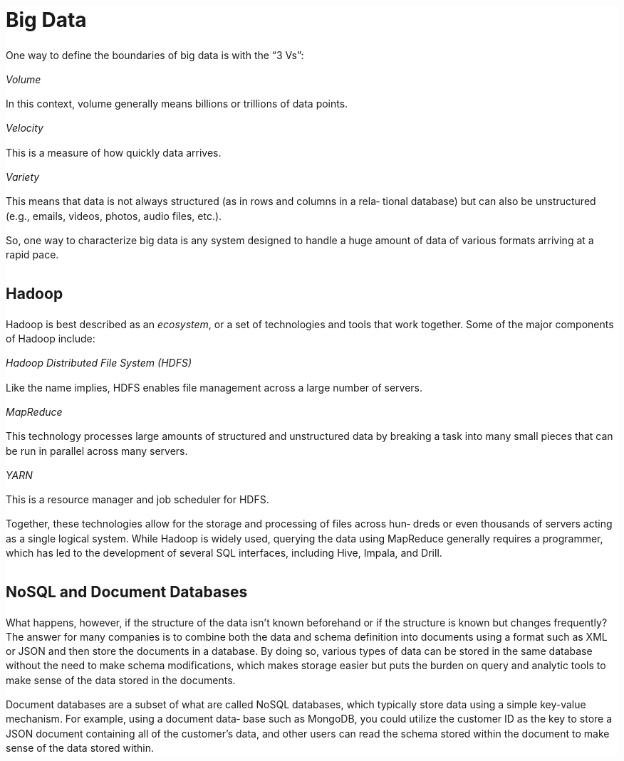 # Big Data

One way to define the boundaries of big data is with the “3 Vs”:

*Volume* 

In this context, volume generally means billions or trillions of data points. 

*Velocity* 

This is a measure of how quickly data arrives. 

*Variety*

This means that data is not always structured (as in rows and columns in a rela‐ tional database) but can also be unstructured (e.g., emails, videos, photos, audio files, etc.).

So, one way to characterize big data is any system designed to handle a huge amount of data of various formats arriving at a rapid pace. 

## Hadoop 

Hadoop is best described as an *ecosystem*, or a set of technologies and tools that work together. Some of the major components of Hadoop include:

*Hadoop Distributed File System (HDFS)* 

Like the name implies, HDFS enables file management across a large number of servers.

*MapReduce*

This technology processes large amounts of structured and unstructured data by breaking a task into many small pieces that can be run in parallel across many servers.

*YARN* 

This is a resource manager and job scheduler for HDFS.

Together, these technologies allow for the storage and processing of files across hun‐ dreds or even thousands of servers acting as a single logical system. While Hadoop is widely used, querying the data using MapReduce generally requires a programmer, which has led to the development of several SQL interfaces, including Hive, Impala, and Drill.

## NoSQL and Document Databases

What happens, however, if the structure of the data isn’t known beforehand or if the structure is known but changes frequently? The answer for many companies is to combine both the data and schema definition into documents using a format such as XML or JSON and then store the documents in a database. By doing so, various types of data can be stored in the same database without the need to make schema modifications, which makes storage easier but puts the burden on query and analytic tools to make sense of the data stored in the documents.

Document databases are a subset of what are called NoSQL databases, which typically store data using a simple key-value mechanism. For example, using a document data‐ base such as MongoDB, you could utilize the customer ID as the key to store a JSON document containing all of the customer’s data, and other users can read the schema stored within the document to make sense of the data stored within.
